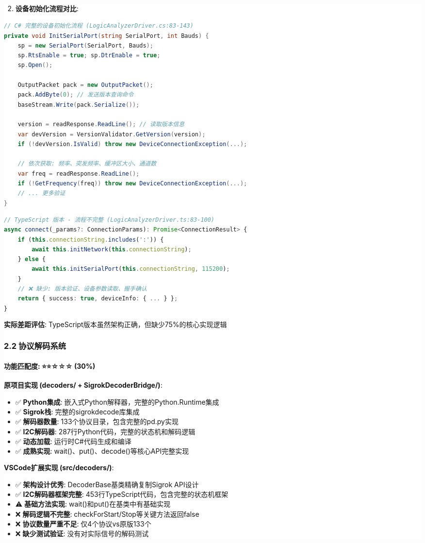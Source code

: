 2. **设备初始化流程对比**:
```csharp
// C# 完整的设备初始化流程 (LogicAnalyzerDriver.cs:83-143)
private void InitSerialPort(string SerialPort, int Bauds) {
    sp = new SerialPort(SerialPort, Bauds);
    sp.RtsEnable = true; sp.DtrEnable = true;
    sp.Open();
    
    OutputPacket pack = new OutputPacket();
    pack.AddByte(0); // 发送版本查询命令
    baseStream.Write(pack.Serialize());
    
    version = readResponse.ReadLine(); // 读取版本信息
    var devVersion = VersionValidator.GetVersion(version);
    if (!devVersion.IsValid) throw new DeviceConnectionException(...);
    
    // 依次获取: 频率、突发频率、缓冲区大小、通道数
    var freq = readResponse.ReadLine();
    if (!GetFrequency(freq)) throw new DeviceConnectionException(...);
    // ... 更多验证
}
```

```typescript
// TypeScript 版本 - 流程不完整 (LogicAnalyzerDriver.ts:83-100)
async connect(_params?: ConnectionParams): Promise<ConnectionResult> {
    if (this.connectionString.includes(':')) {
        await this.initNetwork(this.connectionString);
    } else {
        await this.initSerialPort(this.connectionString, 115200);
    }
    // ❌ 缺少: 版本验证、设备参数读取、握手确认
    return { success: true, deviceInfo: { ... } };
}
```

**实际差距评估**: TypeScript版本虽然架构正确，但缺少75%的核心实现逻辑

### 2.2 协议解码系统

#### 功能匹配度: ⭐⭐☆☆☆ (30%)

**原项目实现 (decoders/ + SigrokDecoderBridge/)**:
- ✅ **Python集成**: 嵌入式Python解释器，完整的Python.Runtime集成
- ✅ **Sigrok栈**: 完整的sigrokdecode库集成  
- ✅ **解码器数量**: 133个协议目录，包含完整的pd.py实现
- ✅ **I2C解码器**: 287行Python代码，完整的状态机和解码逻辑
- ✅ **动态加载**: 运行时C#代码生成和编译
- ✅ **成熟实现**: wait()、put()、decode()等核心API完整实现

**VSCode扩展实现 (src/decoders/)**:
- ✅ **架构设计优秀**: DecoderBase基类精确复制Sigrok API设计
- ✅ **I2C解码器框架完整**: 453行TypeScript代码，包含完整的状态机框架
- ⚠️ **基础方法实现**: wait()和put()在基类中有基础实现
- ❌ **解码逻辑不完整**: checkForStart/Stop等关键方法返回false
- ❌ **协议数量严重不足**: 仅4个协议vs原版133个
- ❌ **缺少测试验证**: 没有对实际信号的解码测试
